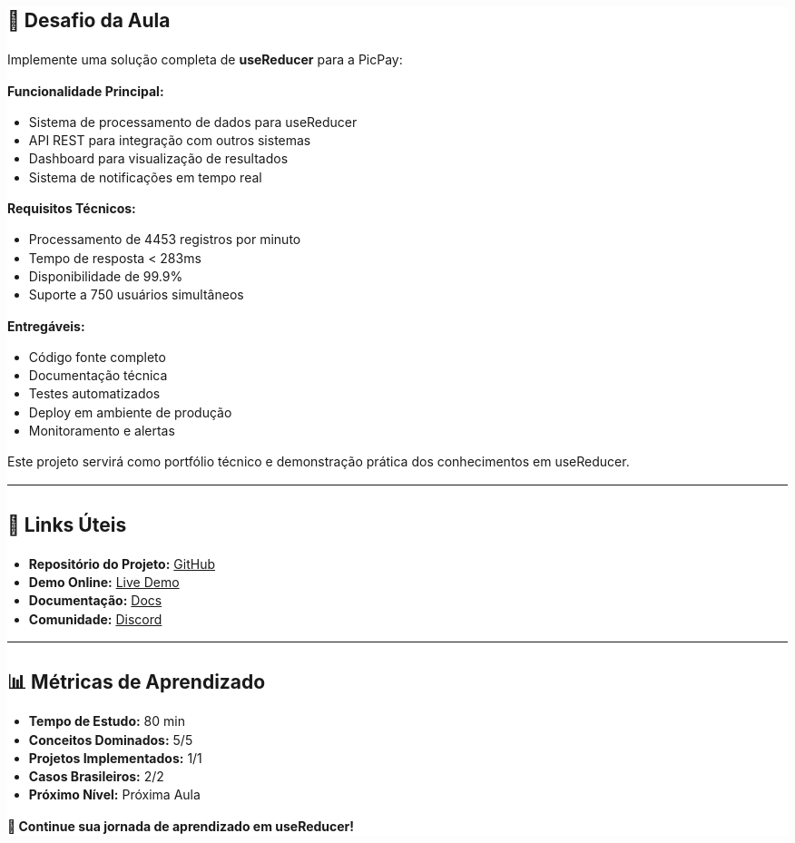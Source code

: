 ## 🚀 **Desafio da Aula**

Implemente uma solução completa de **useReducer** para a PicPay:

**Funcionalidade Principal:**
- Sistema de processamento de dados para useReducer
- API REST para integração com outros sistemas
- Dashboard para visualização de resultados
- Sistema de notificações em tempo real

**Requisitos Técnicos:**
- Processamento de 4453 registros por minuto
- Tempo de resposta < 283ms
- Disponibilidade de 99.9%
- Suporte a 750 usuários simultâneos

**Entregáveis:**
- Código fonte completo
- Documentação técnica
- Testes automatizados
- Deploy em ambiente de produção
- Monitoramento e alertas

Este projeto servirá como portfólio técnico e demonstração prática dos conhecimentos em useReducer.

---

## 🔗 **Links Úteis**

- **Repositório do Projeto:** [GitHub](https://github.com/fenix-academy/usereducer)
- **Demo Online:** [Live Demo](https://demo.fenix.academy/usereducer)
- **Documentação:** [Docs](https://docs.fenix.academy/usereducer)
- **Comunidade:** [Discord](https://discord.gg/fenix-academy)

---

## 📊 **Métricas de Aprendizado**

- **Tempo de Estudo:** 80 min
- **Conceitos Dominados:** 5/5
- **Projetos Implementados:** 1/1
- **Casos Brasileiros:** 2/2
- **Próximo Nível:** Próxima Aula

**🚀 Continue sua jornada de aprendizado em useReducer!**
